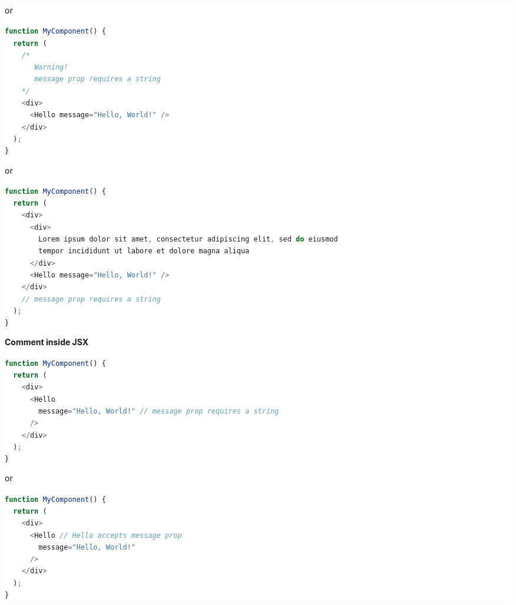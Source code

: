 or

```js
function MyComponent() {
  return (
    /*
       Warning! 
       message prop requires a string
    */
    <div>
      <Hello message="Hello, World!" />
    </div>
  );
}
```

or

```js
function MyComponent() {
  return (
    <div>
      <div>
        Lorem ipsum dolor sit amet, consectetur adipiscing elit, sed do eiusmod
        tempor incididunt ut labore et dolore magna aliqua
      </div>
      <Hello message="Hello, World!" />
    </div>
    // message prop requires a string
  );
}
```

**Comment inside JSX**

```js
function MyComponent() {
  return (
    <div>
      <Hello
        message="Hello, World!" // message prop requires a string
      />
    </div>
  );
}
```

or

```js
function MyComponent() {
  return (
    <div>
      <Hello // Hello accepts message prop
        message="Hello, World!"
      />
    </div>
  );
}
```
